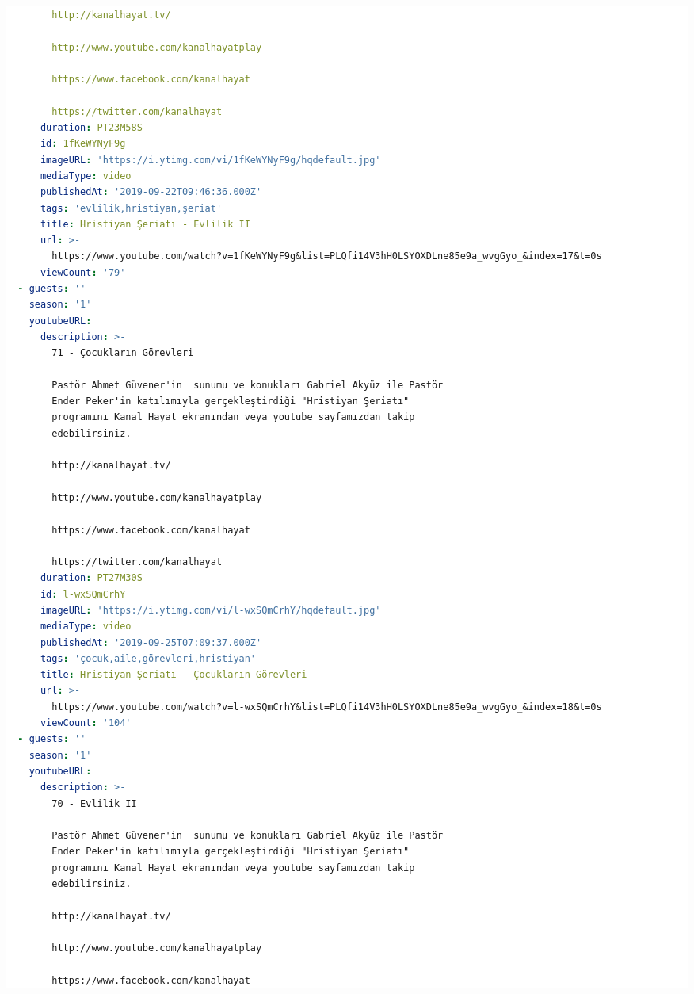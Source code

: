 ```yaml
        http://kanalhayat.tv/

        http://www.youtube.com/kanalhayatplay

        https://www.facebook.com/kanalhayat

        https://twitter.com/kanalhayat
      duration: PT23M58S
      id: 1fKeWYNyF9g
      imageURL: 'https://i.ytimg.com/vi/1fKeWYNyF9g/hqdefault.jpg'
      mediaType: video
      publishedAt: '2019-09-22T09:46:36.000Z'
      tags: 'evlilik,hristiyan,şeriat'
      title: Hristiyan Şeriatı - Evlilik II
      url: >-
        https://www.youtube.com/watch?v=1fKeWYNyF9g&list=PLQfi14V3hH0LSYOXDLne85e9a_wvgGyo_&index=17&t=0s
      viewCount: '79'
  - guests: ''
    season: '1'
    youtubeURL:
      description: >-
        71 - Çocukların Görevleri

        Pastör Ahmet Güvener'in  sunumu ve konukları Gabriel Akyüz ile Pastör
        Ender Peker'in katılımıyla gerçekleştirdiği "Hristiyan Şeriatı"
        programını Kanal Hayat ekranından veya youtube sayfamızdan takip
        edebilirsiniz.

        http://kanalhayat.tv/

        http://www.youtube.com/kanalhayatplay

        https://www.facebook.com/kanalhayat

        https://twitter.com/kanalhayat
      duration: PT27M30S
      id: l-wxSQmCrhY
      imageURL: 'https://i.ytimg.com/vi/l-wxSQmCrhY/hqdefault.jpg'
      mediaType: video
      publishedAt: '2019-09-25T07:09:37.000Z'
      tags: 'çocuk,aile,görevleri,hristiyan'
      title: Hristiyan Şeriatı - Çocukların Görevleri
      url: >-
        https://www.youtube.com/watch?v=l-wxSQmCrhY&list=PLQfi14V3hH0LSYOXDLne85e9a_wvgGyo_&index=18&t=0s
      viewCount: '104'
  - guests: ''
    season: '1'
    youtubeURL:
      description: >-
        70 - Evlilik II

        Pastör Ahmet Güvener'in  sunumu ve konukları Gabriel Akyüz ile Pastör
        Ender Peker'in katılımıyla gerçekleştirdiği "Hristiyan Şeriatı"
        programını Kanal Hayat ekranından veya youtube sayfamızdan takip
        edebilirsiniz.

        http://kanalhayat.tv/

        http://www.youtube.com/kanalhayatplay

        https://www.facebook.com/kanalhayat
```